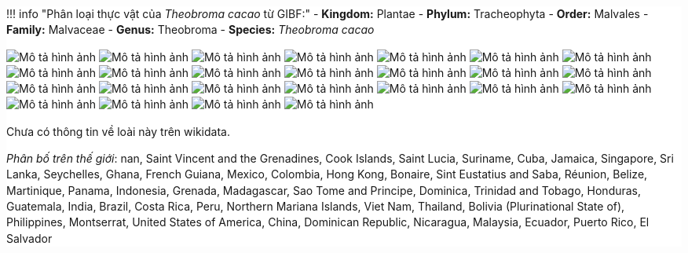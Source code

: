 !!! info "Phân loại thực vật của *Theobroma cacao* từ GIBF:"
    - **Kingdom:** Plantae
    - **Phylum:** Tracheophyta
    - **Order:** Malvales
    - **Family:** Malvaceae
    - **Genus:** Theobroma
    - **Species:** *Theobroma cacao*

<img src="https://inaturalist-open-data.s3.amazonaws.com/photos/343947875/original.jpeg" alt="Mô tả hình ảnh" width="100" height="100">
<img src="https://inaturalist-open-data.s3.amazonaws.com/photos/343947788/original.jpeg" alt="Mô tả hình ảnh" width="100" height="100">
<img src="https://inaturalist-open-data.s3.amazonaws.com/photos/343947850/original.jpeg" alt="Mô tả hình ảnh" width="100" height="100">
<img src="https://inaturalist-open-data.s3.amazonaws.com/photos/343947818/original.jpeg" alt="Mô tả hình ảnh" width="100" height="100">
<img src="https://inaturalist-open-data.s3.amazonaws.com/photos/343947742/original.jpeg" alt="Mô tả hình ảnh" width="100" height="100">
<img src="https://inaturalist-open-data.s3.amazonaws.com/photos/343947924/original.jpeg" alt="Mô tả hình ảnh" width="100" height="100">
<img src="https://inaturalist-open-data.s3.amazonaws.com/photos/343947973/original.jpeg" alt="Mô tả hình ảnh" width="100" height="100">
<img src="https://inaturalist-open-data.s3.amazonaws.com/photos/343947992/original.jpeg" alt="Mô tả hình ảnh" width="100" height="100">
<img src="https://inaturalist-open-data.s3.amazonaws.com/photos/343947949/original.jpeg" alt="Mô tả hình ảnh" width="100" height="100">
<img src="https://inaturalist-open-data.s3.amazonaws.com/photos/343948018/original.jpeg" alt="Mô tả hình ảnh" width="100" height="100">
<img src="https://inaturalist-open-data.s3.amazonaws.com/photos/343948186/original.jpeg" alt="Mô tả hình ảnh" width="100" height="100">
<img src="https://inaturalist-open-data.s3.amazonaws.com/photos/343948083/original.jpeg" alt="Mô tả hình ảnh" width="100" height="100">
<img src="https://inaturalist-open-data.s3.amazonaws.com/photos/343948114/original.jpeg" alt="Mô tả hình ảnh" width="100" height="100">
<img src="https://inaturalist-open-data.s3.amazonaws.com/photos/343948060/original.jpeg" alt="Mô tả hình ảnh" width="100" height="100">
<img src="https://inaturalist-open-data.s3.amazonaws.com/photos/343948152/original.jpeg" alt="Mô tả hình ảnh" width="100" height="100">
<img src="https://inaturalist-open-data.s3.amazonaws.com/photos/343948407/original.jpeg" alt="Mô tả hình ảnh" width="100" height="100">
<img src="https://inaturalist-open-data.s3.amazonaws.com/photos/343948345/original.jpeg" alt="Mô tả hình ảnh" width="100" height="100">
<img src="https://inaturalist-open-data.s3.amazonaws.com/photos/343948382/original.jpeg" alt="Mô tả hình ảnh" width="100" height="100">
<img src="https://inaturalist-open-data.s3.amazonaws.com/photos/343948260/original.jpeg" alt="Mô tả hình ảnh" width="100" height="100">
<img src="https://inaturalist-open-data.s3.amazonaws.com/photos/343948306/original.jpeg" alt="Mô tả hình ảnh" width="100" height="100">
<img src="https://inaturalist-open-data.s3.amazonaws.com/photos/343948219/original.jpeg" alt="Mô tả hình ảnh" width="100" height="100">
<img src="https://inaturalist-open-data.s3.amazonaws.com/photos/343948513/original.jpeg" alt="Mô tả hình ảnh" width="100" height="100">
<img src="https://inaturalist-open-data.s3.amazonaws.com/photos/343948480/original.jpeg" alt="Mô tả hình ảnh" width="100" height="100">
<img src="https://inaturalist-open-data.s3.amazonaws.com/photos/343948540/original.jpeg" alt="Mô tả hình ảnh" width="100" height="100">
<img src="https://inaturalist-open-data.s3.amazonaws.com/photos/343948442/original.jpeg" alt="Mô tả hình ảnh" width="100" height="100"> 

Chưa có thông tin về loài này trên wikidata.

*Phân bố trên thế giới*: nan, Saint Vincent and the Grenadines, Cook Islands, Saint Lucia, Suriname, Cuba, Jamaica, Singapore, Sri Lanka, Seychelles, Ghana, French Guiana, Mexico, Colombia, Hong Kong, Bonaire, Sint Eustatius and Saba, Réunion, Belize, Martinique, Panama, Indonesia, Grenada, Madagascar, Sao Tome and Principe, Dominica, Trinidad and Tobago, Honduras, Guatemala, India, Brazil, Costa Rica, Peru, Northern Mariana Islands, Viet Nam, Thailand, Bolivia (Plurinational State of), Philippines, Montserrat, United States of America, China, Dominican Republic, Nicaragua, Malaysia, Ecuador, Puerto Rico, El Salvador
